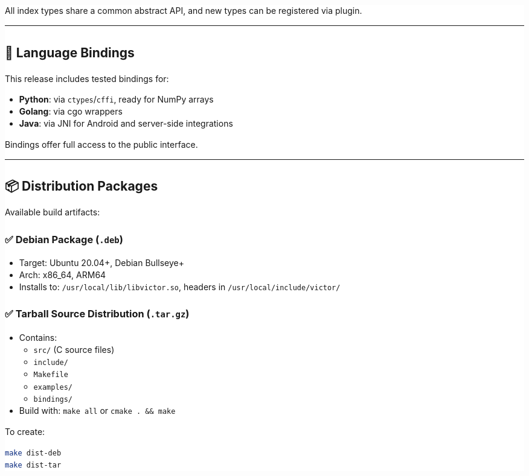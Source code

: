 All index types share a common abstract API, and new types can be registered via plugin.

---

## 🧪 Language Bindings

This release includes tested bindings for:

- **Python**: via `ctypes`/`cffi`, ready for NumPy arrays
- **Golang**: via cgo wrappers
- **Java**: via JNI for Android and server-side integrations

Bindings offer full access to the public interface.

---

## 📦 Distribution Packages

Available build artifacts:

### ✅ Debian Package (`.deb`)
- Target: Ubuntu 20.04+, Debian Bullseye+
- Arch: x86_64, ARM64
- Installs to: `/usr/local/lib/libvictor.so`, headers in `/usr/local/include/victor/`

### ✅ Tarball Source Distribution (`.tar.gz`)
- Contains:
  - `src/` (C source files)
  - `include/`
  - `Makefile`
  - `examples/`
  - `bindings/`
- Build with: `make all` or `cmake . && make`

To create:
```bash
make dist-deb
make dist-tar
